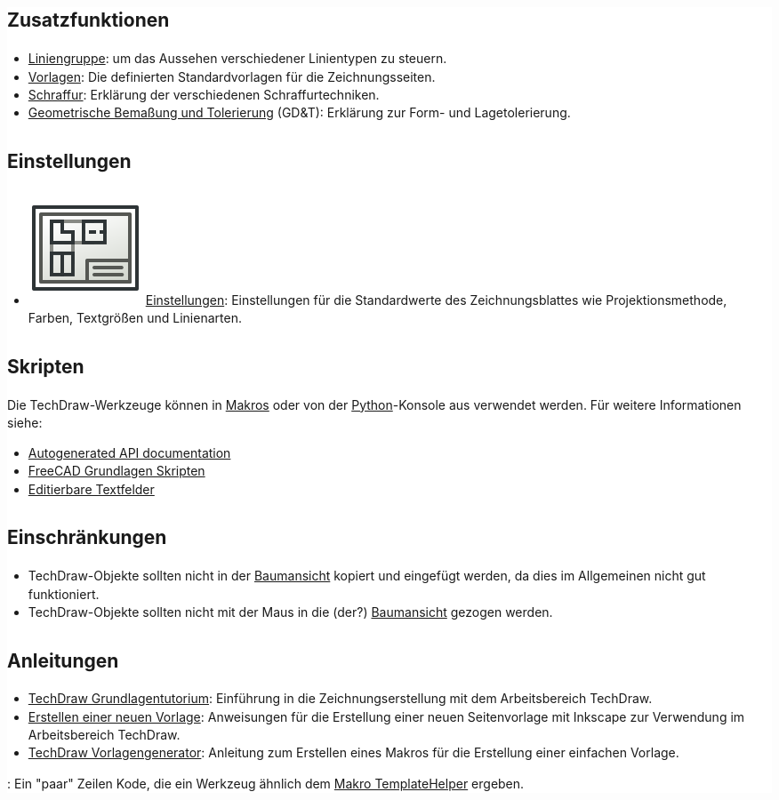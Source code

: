 ## Zusatzfunktionen

- [Liniengruppe](/TechDraw_LineGroup/de "TechDraw LineGroup/de"): um das Aussehen verschiedener Linientypen zu steuern.
- [Vorlagen](/TechDraw_Templates/de "TechDraw Templates/de"): Die definierten Standardvorlagen für die Zeichnungsseiten.
- [Schraffur](/TechDraw_Hatching/de "TechDraw Hatching/de"): Erklärung der verschiedenen Schraffurtechniken.
- [Geometrische Bemaßung und Tolerierung](/TechDraw_Geometric_dimensioning_and_tolerancing/de "TechDraw Geometric dimensioning and tolerancing/de") (GD&T): Erklärung zur Form- und Lagetolerierung.

## Einstellungen

- ![](/src/assets/images/Preferences-techdraw.svg) [Einstellungen](/TechDraw_Preferences/de "TechDraw Preferences/de"): Einstellungen für die Standardwerte des Zeichnungsblattes wie Projektionsmethode, Farben, Textgrößen und Linienarten.

## Skripten

Die TechDraw-Werkzeuge können in [Makros](/Macros/de "Macros/de") oder von der [Python](/Python/de "Python/de")-Konsole aus verwendet werden. Für weitere Informationen siehe:

- [Autogenerated API documentation](https://freecad.github.io/SourceDoc/)
- [FreeCAD Grundlagen Skripten](/FreeCAD_Scripting_Basics/de "FreeCAD Scripting Basics/de")
- [Editierbare Textfelder](/TechDraw_PageTemplate/de#Editierbare_Textfelder "TechDraw PageTemplate/de")

## Einschränkungen

- TechDraw-Objekte sollten nicht in der [Baumansicht](/Tree_view/de "Tree view/de") kopiert und eingefügt werden, da dies im Allgemeinen nicht gut funktioniert.
- TechDraw-Objekte sollten nicht mit der Maus in die (der?) [Baumansicht](/Tree_view/de "Tree view/de") gezogen werden.

## Anleitungen

- [TechDraw Grundlagentutorium](/Basic_TechDraw_Tutorial/de "Basic TechDraw Tutorial/de"): Einführung in die Zeichnungserstellung mit dem Arbeitsbereich TechDraw.
- [Erstellen einer neuen Vorlage](/TechDraw_TemplateHowTo/de "TechDraw TemplateHowTo/de"): Anweisungen für die Erstellung einer neuen Seitenvorlage mit Inkscape zur Verwendung im Arbeitsbereich TechDraw.
- [TechDraw Vorlagengenerator](/TechDraw_TemplateGenerator/de "TechDraw TemplateGenerator/de"): Anleitung zum Erstellen eines Makros für die Erstellung einer einfachen Vorlage.

: Ein "paar" Zeilen Kode, die ein Werkzeug ähnlich dem [Makro TemplateHelper](/Macro_TemplateHelper/de "Macro TemplateHelper/de") ergeben.
